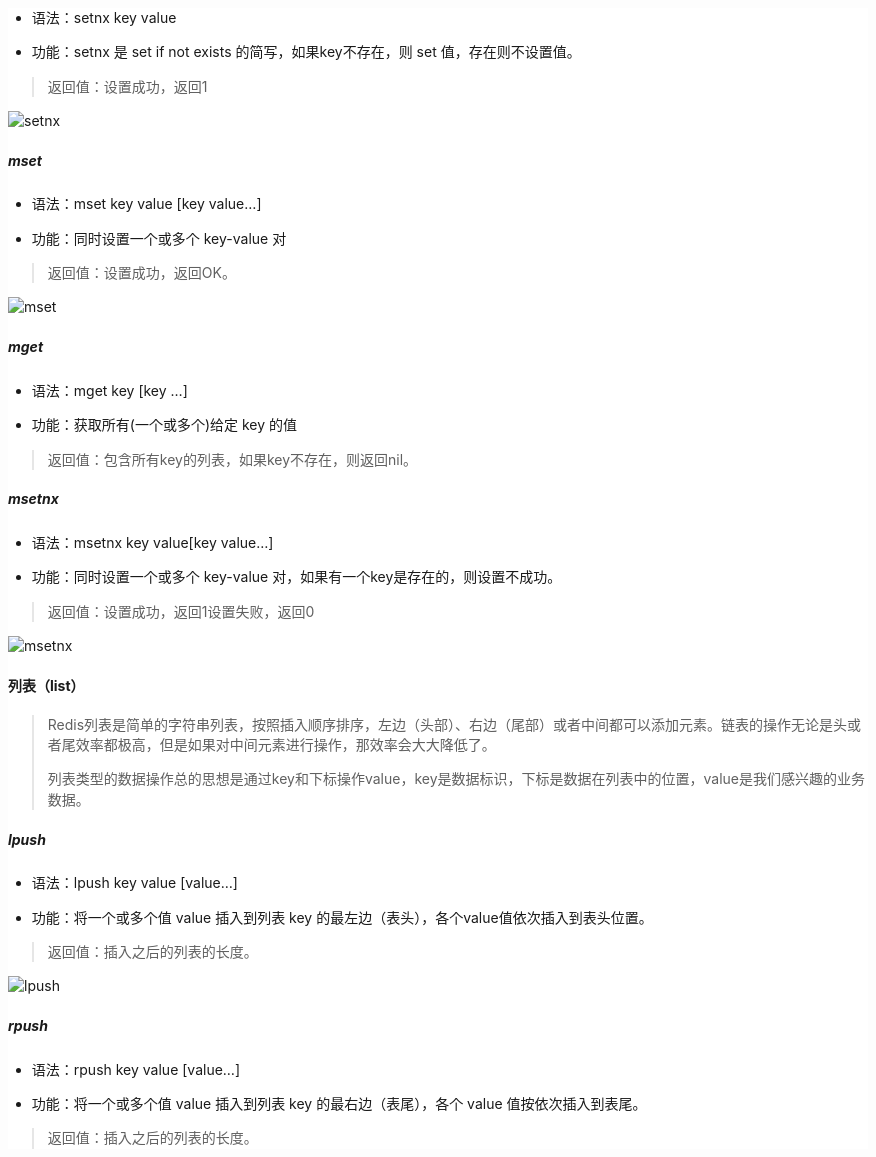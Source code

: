 - 语法：setnx key value

- 功能：setnx 是 set if not exists 的简写，如果key不存在，则 set 值，存在则不设置值。

> 返回值：设置成功，返回1

![setnx](https://img-blog.csdnimg.cn/1bf03d6bf0a94c5d9d72a062c408f4c3.png)

##### mset

- 语法：mset key value [key value…]

- 功能：同时设置一个或多个 key-value 对

> 返回值：设置成功，返回OK。

![mset](https://img-blog.csdnimg.cn/f2b4c3a8400944e1915feab13a373548.png)

##### mget

- 语法：mget key [key …]

- 功能：获取所有(一个或多个)给定 key 的值

> 返回值：包含所有key的列表，如果key不存在，则返回nil。

##### msetnx

- 语法：msetnx key value[key value…]

- 功能：同时设置一个或多个 key-value 对，如果有一个key是存在的，则设置不成功。

> 返回值：设置成功，返回1设置失败，返回0

![msetnx](https://img-blog.csdnimg.cn/d25d21cb390e476b9f131258bec0b2f9.png)

#### 列表（list）

> Redis列表是简单的字符串列表，按照插入顺序排序，左边（头部）、右边（尾部）或者中间都可以添加元素。链表的操作无论是头或者尾效率都极高，但是如果对中间元素进行操作，那效率会大大降低了。
>
> 列表类型的数据操作总的思想是通过key和下标操作value，key是数据标识，下标是数据在列表中的位置，value是我们感兴趣的业务数据。

##### lpush

- 语法：lpush key value [value…]

- 功能：将一个或多个值 value 插入到列表 key 的最左边（表头），各个value值依次插入到表头位置。

> 返回值：插入之后的列表的长度。

![lpush](https://img-blog.csdnimg.cn/8f702ed367cf43358e93f364f51ac567.png)

##### rpush

- 语法：rpush key value [value…]

- 功能：将一个或多个值 value 插入到列表 key 的最右边（表尾），各个 value 值按依次插入到表尾。

> 返回值：插入之后的列表的长度。
